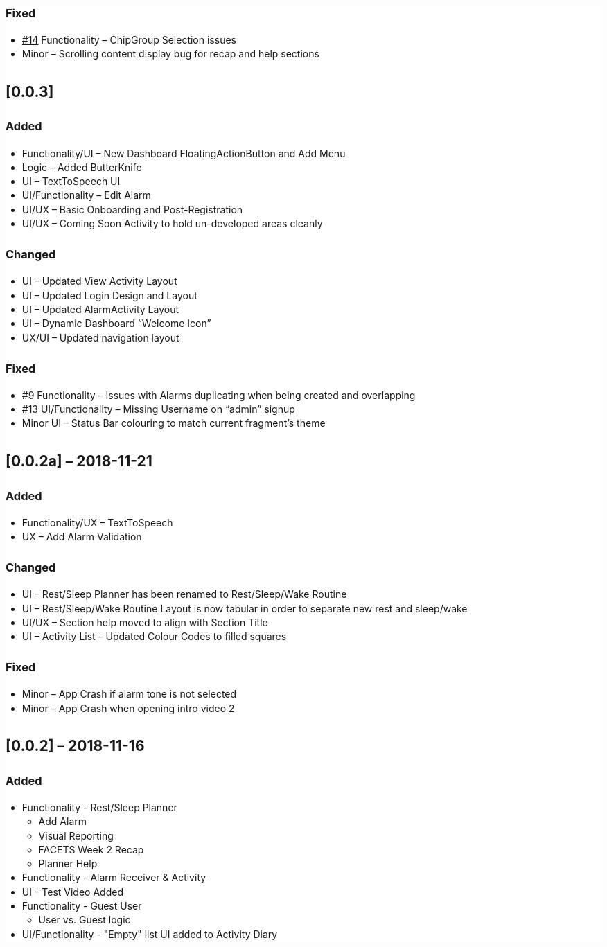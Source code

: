 ### Fixed
- [#14](https://github.com/VersCreativeUK/FACETS/issues/14) Functionality – ChipGroup Selection issues
- Minor – Scrolling content display bug for recap and help sections

 
## [0.0.3]
### Added
- Functionality/UI – New Dashboard FloatingActionButton and Add Menu
- Logic – Added ButterKnife
- UI – TextToSpeech UI
- UI/Functionality – Edit Alarm
- UI/UX – Basic Onboarding and Post-Registration
- UI/UX – Coming Soon Activity to hold un-developed areas cleanly
 
 
### Changed
- UI – Updated View Activity Layout
- UI – Updated Login Design and Layout
- UI – Updated AlarmActivity Layout
- UI – Dynamic Dashboard “Welcome Icon”
- UX/UI – Updated navigation layout
 
 
### Fixed
- [#9](https://github.com/VersCreativeUK/FACETS/issues/9) Functionality – Issues with Alarms duplicating when being created and overlapping
- [#13](https://github.com/VersCreativeUK/FACETS/issues/13) UI/Functionality – Missing Username on “admin” signup
- Minor UI – Status Bar colouring to match current fragment’s theme
 
 
## [0.0.2a] – 2018-11-21
### Added
- Functionality/UX – TextToSpeech
- UX – Add Alarm Validation
 
### Changed
- UI – Rest/Sleep Planner has been renamed to Rest/Sleep/Wake Routine
- UI – Rest/Sleep/Wake Routine Layout is now tabular in order to separate new rest and sleep/wake
- UI/UX – Section help moved to align with Section Title
- UI – Activity List – Updated Colour Codes to filled squares
 
### Fixed
- Minor – App Crash if alarm tone is not selected
- Minor – App Crash when opening intro video 2
 
 
## [0.0.2] – 2018-11-16
### Added
- Functionality - Rest/Sleep Planner
    - Add Alarm
    - Visual Reporting
    - FACETS Week 2 Recap
    - Planner Help
- Functionality - Alarm Receiver & Activity
- UI - Test Video Added
- Functionality - Guest User
    - User vs. Guest logic
- UI/Functionality - "Empty" list UI added to Activity Diary